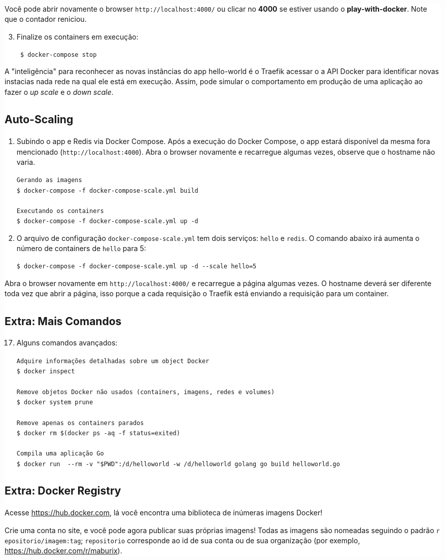 Você pode abrir novamente o browser `http://localhost:4000/` ou clicar no **4000** se estiver usando o **play-with-docker**. Note que o contador reniciou.

3. Finalize os containers em execução:

        $ docker-compose stop

A "inteligência" para reconhecer as novas instâncias do app hello-world é o Traefik acessar o a API Docker para identificar novas instacias nada rede na qual ele está em execução. Assim, pode simular o comportamento em produção de uma aplicação ao fazer o *up scale* e o *down scale*.

## Auto-Scaling


1.  Subindo o app e Redis via Docker Compose. Após a execução do Docker Compose, o app estará disponível da mesma fora mencionado (`http://localhost:4000`). Abra o browser novamente e recarregue algumas vezes, observe que o hostname não varia.

        Gerando as imagens
        $ docker-compose -f docker-compose-scale.yml build

        Executando os containers
        $ docker-compose -f docker-compose-scale.yml up -d  

2.  O arquivo de configuração `docker-compose-scale.yml` tem dois serviços: `hello` e `redis`. O  comando abaixo irá aumenta o número de containers de `hello` para 5:
    
        $ docker-compose -f docker-compose-scale.yml up -d --scale hello=5

Abra o browser novamente em `http://localhost:4000/` e recarregue a página algumas vezes. O hostname deverá ser diferente toda vez que abrir a página, isso porque a cada requisição o Traefik está enviando a requisição para um container.

## Extra: Mais Comandos

17. Alguns comandos avançados:

        Adquire informações detalhadas sobre um object Docker
        $ docker inspect

        Remove objetos Docker não usados (containers, imagens, redes e volumes)
        $ docker system prune

        Remove apenas os containers parados
        $ docker rm $(docker ps -aq -f status=exited)

        Compila uma aplicação Go
        $ docker run  --rm -v "$PWD":/d/helloworld -w /d/helloworld golang go build helloworld.go

## Extra: Docker Registry

Acesse https://hub.docker.com, lá você encontra uma biblioteca de inúmeras imagens Docker!

Crie uma conta no site, e você pode agora publicar suas próprias imagens! Todas as imagens são nomeadas seguindo o padrão `repositorio/imagem:tag`; `repositorio` corresponde ao id de sua conta ou de sua organização (por exemplo, https://hub.docker.com/r/maburix).
